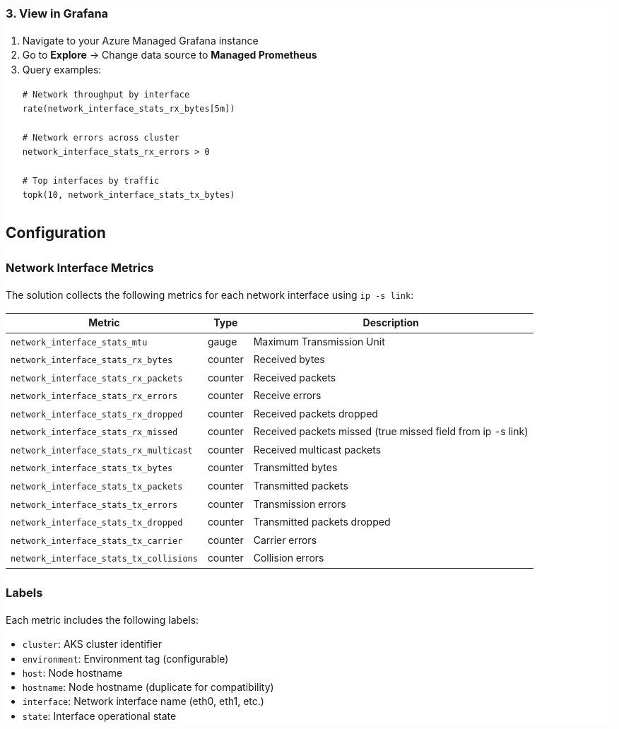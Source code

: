 ### 3. View in Grafana

1. Navigate to your Azure Managed Grafana instance
2. Go to **Explore** → Change data source to **Managed Prometheus**
3. Query examples:
   ```promql
   # Network throughput by interface
   rate(network_interface_stats_rx_bytes[5m])
   
   # Network errors across cluster
   network_interface_stats_rx_errors > 0
   
   # Top interfaces by traffic
   topk(10, network_interface_stats_tx_bytes)
   ```

## Configuration

### Network Interface Metrics

The solution collects the following metrics for each network interface using `ip -s link`:

| Metric | Type | Description |
|--------|------|-------------|
| `network_interface_stats_mtu` | gauge | Maximum Transmission Unit |
| `network_interface_stats_rx_bytes` | counter | Received bytes |
| `network_interface_stats_rx_packets` | counter | Received packets |
| `network_interface_stats_rx_errors` | counter | Receive errors |
| `network_interface_stats_rx_dropped` | counter | Received packets dropped |
| `network_interface_stats_rx_missed` | counter | Received packets missed (true missed field from ip -s link) |
| `network_interface_stats_rx_multicast` | counter | Received multicast packets |
| `network_interface_stats_tx_bytes` | counter | Transmitted bytes |
| `network_interface_stats_tx_packets` | counter | Transmitted packets |
| `network_interface_stats_tx_errors` | counter | Transmission errors |
| `network_interface_stats_tx_dropped` | counter | Transmitted packets dropped |
| `network_interface_stats_tx_carrier` | counter | Carrier errors |
| `network_interface_stats_tx_collisions` | counter | Collision errors |

### Labels

Each metric includes the following labels:
- `cluster`: AKS cluster identifier
- `environment`: Environment tag (configurable)
- `host`: Node hostname
- `hostname`: Node hostname (duplicate for compatibility)
- `interface`: Network interface name (eth0, eth1, etc.)
- `state`: Interface operational state
